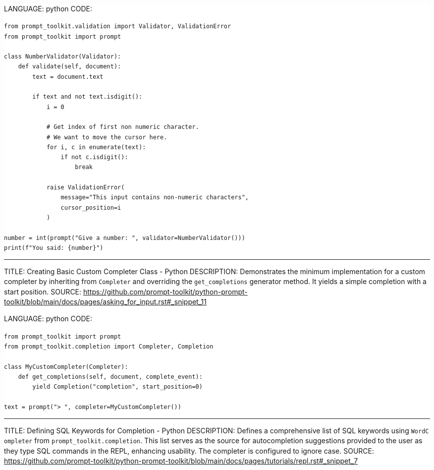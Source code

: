 LANGUAGE: python
CODE:
```
from prompt_toolkit.validation import Validator, ValidationError
from prompt_toolkit import prompt

class NumberValidator(Validator):
    def validate(self, document):
        text = document.text

        if text and not text.isdigit():
            i = 0

            # Get index of first non numeric character.
            # We want to move the cursor here.
            for i, c in enumerate(text):
                if not c.isdigit():
                    break

            raise ValidationError(
                message="This input contains non-numeric characters",
                cursor_position=i
            )

number = int(prompt("Give a number: ", validator=NumberValidator()))
print(f"You said: {number}")
```

----------------------------------------

TITLE: Creating Basic Custom Completer Class - Python
DESCRIPTION: Demonstrates the minimum implementation for a custom completer by inheriting from `Completer` and overriding the `get_completions` generator method. It yields a simple completion with a start position.
SOURCE: https://github.com/prompt-toolkit/python-prompt-toolkit/blob/main/docs/pages/asking_for_input.rst#_snippet_11

LANGUAGE: python
CODE:
```
from prompt_toolkit import prompt
from prompt_toolkit.completion import Completer, Completion

class MyCustomCompleter(Completer):
    def get_completions(self, document, complete_event):
        yield Completion("completion", start_position=0)

text = prompt("> ", completer=MyCustomCompleter())
```

----------------------------------------

TITLE: Defining SQL Keywords for Completion - Python
DESCRIPTION: Defines a comprehensive list of SQL keywords using `WordCompleter` from `prompt_toolkit.completion`. This list serves as the source for autocompletion suggestions provided to the user as they type SQL commands in the REPL, enhancing usability. The completer is configured to ignore case.
SOURCE: https://github.com/prompt-toolkit/python-prompt-toolkit/blob/main/docs/pages/tutorials/repl.rst#_snippet_7

